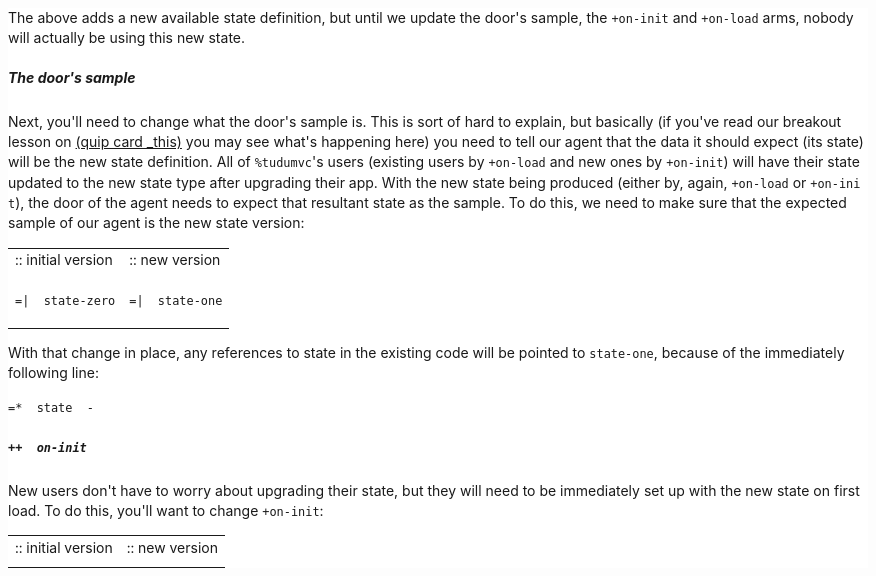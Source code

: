 The above adds a new available state definition, but until we update the door's sample, the `+on-init` and `+on-load` arms, nobody will actually be using this new state.

##### The door's sample
Next, you'll need to change what the door's sample is. This is sort of hard to explain, but basically (if you've read our breakout lesson on [(quip card _this)](./breakout-lessons/quip-card-and-poke.md) you may see what's happening here) you need to tell our agent that the data it should expect (its state) will be the new state definition. All of `%tudumvc`'s users (existing users by `+on-load` and new ones by `+on-init`) will have their state updated to the new state type after upgrading their app. With the new state being produced (either by, again, `+on-load` or `+on-init`), the door of the agent needs to expect that resultant state as the sample. To do this, we need to make sure that the expected sample of our agent is the new state version:
<table>
<tr>
<td>
:: initial version
</td>
<td>
:: new version 
</td>
</tr>
<tr>
<td>
   
```hoon
=|  state-zero
```
</td>
<td>

```hoon
=|  state-one
```
</td>
</tr>
</table>

With that change in place, any references to state in the existing code will be pointed to `state-one`, because of the immediately following line:

```hoon
=*  state  -
```

##### `++  on-init`
New users don't have to worry about upgrading their state, but they will need to be immediately set up with the new state on first load. To do this, you'll want to change `+on-init`:
<table>
<tr>
<td>
:: initial version
</td>
<td>
:: new version 
</td>
</tr>
<tr>
<td>
   